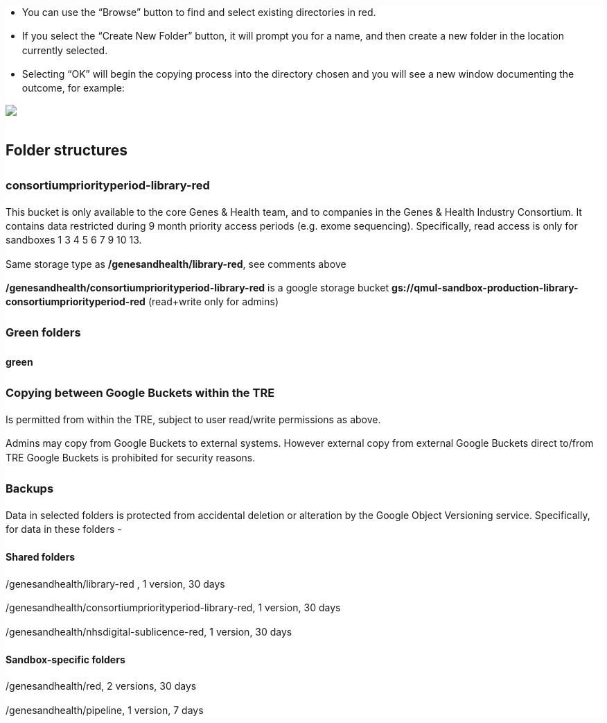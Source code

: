 * You can use the “Browse” button to find and select existing directories in red.

* If you select the “Create New Folder” button, it will prompt you for a name, and then create a new folder in the location currently selected.

* Selecting “OK” will begin the copying process into the directory chosen and you will see a new window documenting the outcome, for example:   
    
![](images/sandboxes-and-folder-structures/upload-to-red-bucket-progress-bar.png)

## Folder structures

### consortiumpriorityperiod-library-red

This bucket is only available to the core Genes & Health team, and to companies in the Genes & Health Industry Consortium. It contains data restricted during 9 month priority access periods (e.g. exome sequencing). Specifically, read access is only for sandboxes 1 3 4 5 6 7 9 10 13\.

Same storage type as **/genesandhealth/library-red**, see comments above

**/genesandhealth/consortiumpriorityperiod-library-red** is a google storage bucket **gs://qmul-sandbox-production-library-consortiumpriorityperiod-red** (read+write only for admins)

### Green folders

#### **green**






### Copying between Google Buckets within the TRE

Is permitted from within the TRE, subject to user read/write permissions as above.

Admins may copy from Google Buckets to external systems. However external copy from external Google Buckets direct to/from TRE Google Buckets is prohibited for security reasons.

### Backups

Data in selected folders is protected from accidental deletion or alteration by the Google Object Versioning service. Specifically, for data in these folders \-

#### **Shared folders**

/genesandhealth/library-red , 1 version, 30 days

/genesandhealth/consortiumpriorityperiod-library-red, 1 version, 30 days

/genesandhealth/nhsdigital-sublicence-red, 1 version, 30 days

#### **Sandbox-specific folders**

/genesandhealth/red, 2 versions, 30 days

/genesandhealth/pipeline, 1 version, 7 days
